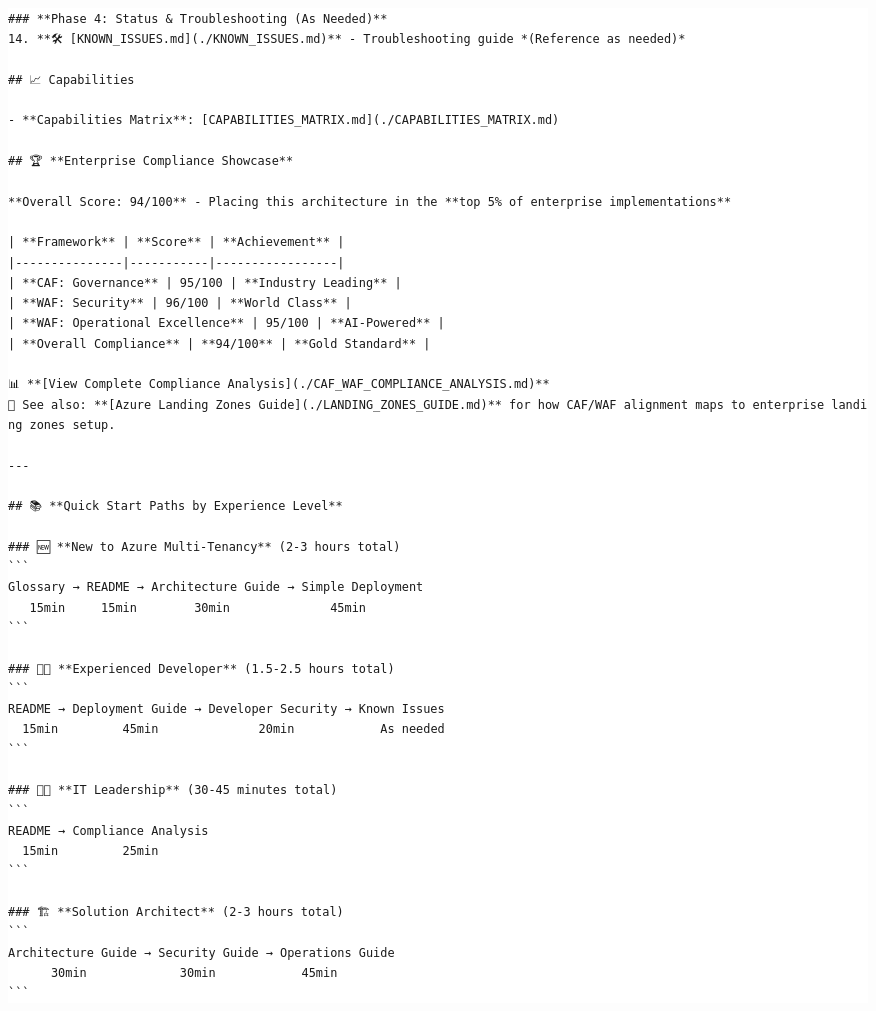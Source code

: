     ### **Phase 4: Status & Troubleshooting (As Needed)**
    14. **🛠️ [KNOWN_ISSUES.md](./KNOWN_ISSUES.md)** - Troubleshooting guide *(Reference as needed)*

    ## 📈 Capabilities

    - **Capabilities Matrix**: [CAPABILITIES_MATRIX.md](./CAPABILITIES_MATRIX.md)

    ## 🏆 **Enterprise Compliance Showcase**

    **Overall Score: 94/100** - Placing this architecture in the **top 5% of enterprise implementations**

    | **Framework** | **Score** | **Achievement** |
    |---------------|-----------|-----------------|
    | **CAF: Governance** | 95/100 | **Industry Leading** |
    | **WAF: Security** | 96/100 | **World Class** |
    | **WAF: Operational Excellence** | 95/100 | **AI-Powered** |
    | **Overall Compliance** | **94/100** | **Gold Standard** |

    📊 **[View Complete Compliance Analysis](./CAF_WAF_COMPLIANCE_ANALYSIS.md)**
    🔗 See also: **[Azure Landing Zones Guide](./LANDING_ZONES_GUIDE.md)** for how CAF/WAF alignment maps to enterprise landing zones setup.

    ---

    ## 📚 **Quick Start Paths by Experience Level**

    ### 🆕 **New to Azure Multi-Tenancy** (2-3 hours total)
    ```
    Glossary → README → Architecture Guide → Simple Deployment
       15min     15min        30min              45min
    ```

    ### 👨‍💻 **Experienced Developer** (1.5-2.5 hours total)
    ```
    README → Deployment Guide → Developer Security → Known Issues
      15min         45min              20min            As needed
    ```

    ### 👨‍💼 **IT Leadership** (30-45 minutes total)
    ```
    README → Compliance Analysis
      15min         25min
    ```

    ### 🏗️ **Solution Architect** (2-3 hours total)
    ```
    Architecture Guide → Security Guide → Operations Guide
          30min             30min            45min
    ```
